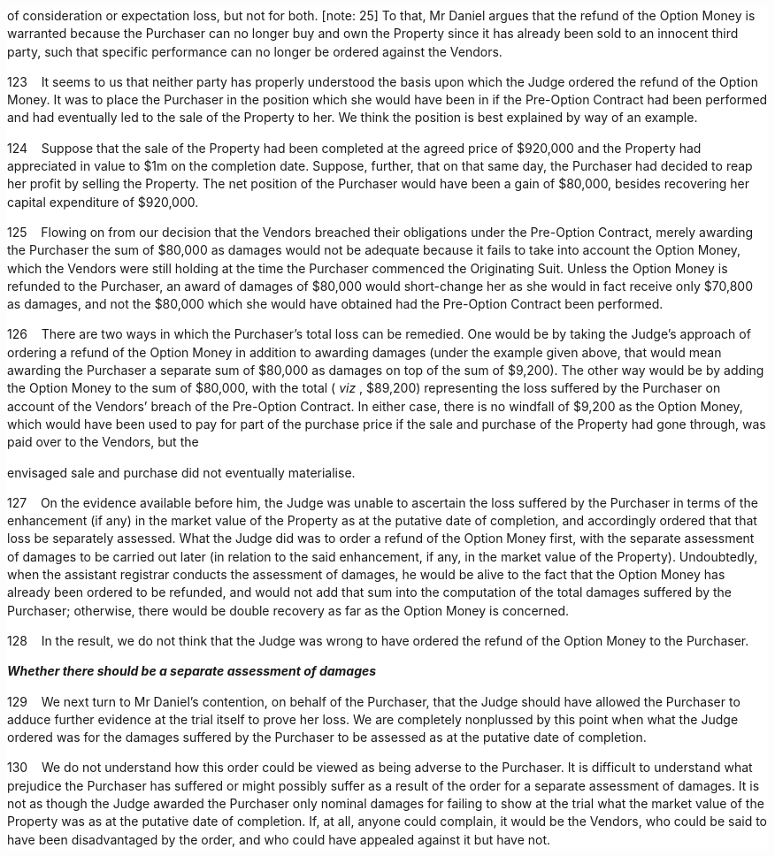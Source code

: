 of consideration or expectation loss, but not for both. [note: 25] To that, Mr Daniel argues that the refund of the Option Money is warranted because the Purchaser can no longer buy and own the Property since it has already been sold to an innocent third party, such that specific performance can no longer be ordered against the Vendors. 

123    It seems to us that neither party has properly understood the basis upon which the Judge ordered the refund of the Option Money. It was to place the Purchaser in the position which she would have been in if the Pre-Option Contract had been performed and had eventually led to the sale of the Property to her. We think the position is best explained by way of an example. 

124    Suppose that the sale of the Property had been completed at the agreed price of $920,000 and the Property had appreciated in value to $1m on the completion date. Suppose, further, that on that same day, the Purchaser had decided to reap her profit by selling the Property. The net position of the Purchaser would have been a gain of $80,000, besides recovering her capital expenditure of $920,000. 

125    Flowing on from our decision that the Vendors breached their obligations under the Pre-Option Contract, merely awarding the Purchaser the sum of $80,000 as damages would not be adequate because it fails to take into account the Option Money, which the Vendors were still holding at the time the Purchaser commenced the Originating Suit. Unless the Option Money is refunded to the Purchaser, an award of damages of $80,000 would short-change her as she would in fact receive only $70,800 as damages, and not the $80,000 which she would have obtained had the Pre-Option Contract been performed. 

126    There are two ways in which the Purchaser’s total loss can be remedied. One would be by taking the Judge’s approach of ordering a refund of the Option Money in addition to awarding damages (under the example given above, that would mean awarding the Purchaser a separate sum of $80,000 as damages on top of the sum of $9,200). The other way would be by adding the Option Money to the sum of $80,000, with the total ( _viz_ , $89,200) representing the loss suffered by the Purchaser on account of the Vendors’ breach of the Pre-Option Contract. In either case, there is no windfall of $9,200 as the Option Money, which would have been used to pay for part of the purchase price if the sale and purchase of the Property had gone through, was paid over to the Vendors, but the 


envisaged sale and purchase did not eventually materialise. 

127    On the evidence available before him, the Judge was unable to ascertain the loss suffered by the Purchaser in terms of the enhancement (if any) in the market value of the Property as at the putative date of completion, and accordingly ordered that that loss be separately assessed. What the Judge did was to order a refund of the Option Money first, with the separate assessment of damages to be carried out later (in relation to the said enhancement, if any, in the market value of the Property). Undoubtedly, when the assistant registrar conducts the assessment of damages, he would be alive to the fact that the Option Money has already been ordered to be refunded, and would not add that sum into the computation of the total damages suffered by the Purchaser; otherwise, there would be double recovery as far as the Option Money is concerned. 

128    In the result, we do not think that the Judge was wrong to have ordered the refund of the Option Money to the Purchaser. 

**_Whether there should be a separate assessment of damages_** 

129    We next turn to Mr Daniel’s contention, on behalf of the Purchaser, that the Judge should have allowed the Purchaser to adduce further evidence at the trial itself to prove her loss. We are completely nonplussed by this point when what the Judge ordered was for the damages suffered by the Purchaser to be assessed as at the putative date of completion. 

130    We do not understand how this order could be viewed as being adverse to the Purchaser. It is difficult to understand what prejudice the Purchaser has suffered or might possibly suffer as a result of the order for a separate assessment of damages. It is not as though the Judge awarded the Purchaser only nominal damages for failing to show at the trial what the market value of the Property was as at the putative date of completion. If, at all, anyone could complain, it would be the Vendors, who could be said to have been disadvantaged by the order, and who could have appealed against it but have not. 
